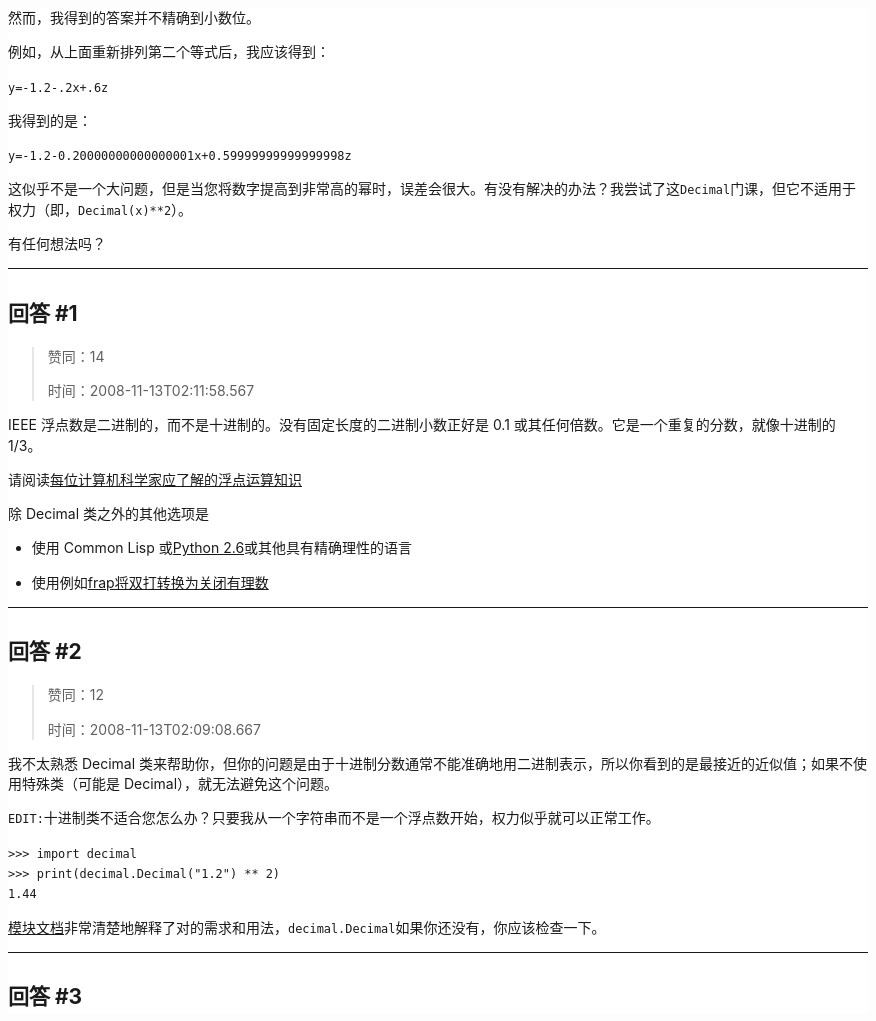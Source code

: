 然而，我得到的答案并不精确到小数位。

例如，从上面重新排列第二个等式后，我应该得到：

```
y=-1.2-.2x+.6z 
```

我得到的是：

```
y=-1.2-0.20000000000000001x+0.59999999999999998z 
```

这似乎不是一个大问题，但是当您将数字提高到非常高的幂时，误差会很大。有没有解决的办法？我尝试了这`Decimal`门课，但它不适用于权力（即，`Decimal(x)**2`）。

有任何想法吗？

* * *

## 回答 #1

> 赞同：14
> 
> 时间：2008-11-13T02:11:58.567

IEEE 浮点数是二进制的，而不是十进制的。没有固定长度的二进制小数正好是 0.1 或其任何倍数。它是一个重复的分数，就像十进制的 1/3。

请阅读[每位计算机科学家应了解的浮点运算知识](http://docs.sun.com/source/806-3568/ncg_goldberg.html)

除 Decimal 类之外的其他选项是

*   使用 Common Lisp 或[Python 2.6](http://docs.python.org/whatsnew/2.6.html#the-fractions-module)或其他具有精确理性的语言

*   使用例如[frap将双打转换为关闭有理数](http://www.ics.uci.edu/~eppstein/numth/frap.c)

* * *

## 回答 #2

> 赞同：12
> 
> 时间：2008-11-13T02:09:08.667

我不太熟悉 Decimal 类来帮助你，但你的问题是由于十进制分数通常不能准确地用二进制表示，所以你看到的是最接近的近似值；如果不使用特殊类（可能是 Decimal），就无法避免这个问题。

`EDIT:`十进制类不适合您怎么办？只要我从一个字符串而不是一个浮点数开始，权力似乎就可以正常工作。

```
>>> import decimal
>>> print(decimal.Decimal("1.2") ** 2)
1.44 
```

[模块文档](http://docs.python.org/library/decimal.html)非常清楚地解释了对的需求和用法，`decimal.Decimal`如果你还没有，你应该检查一下。

* * *

## 回答 #3
